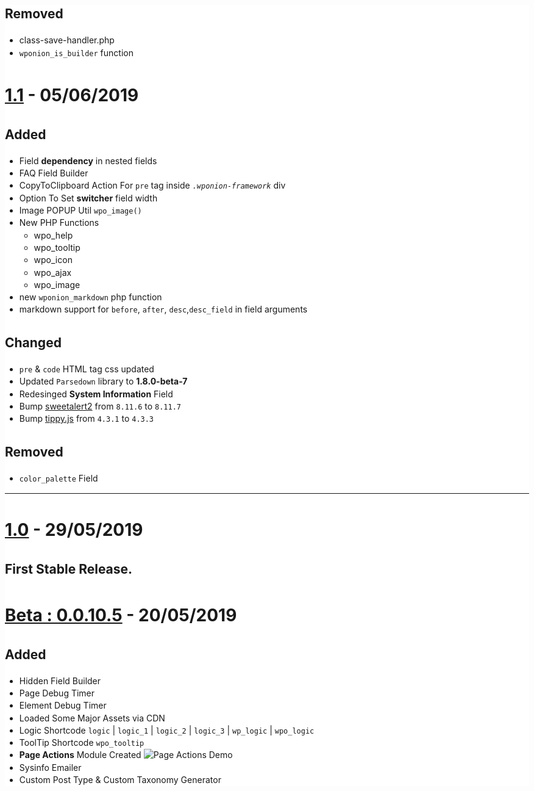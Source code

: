 ## Removed
* class-save-handler.php
* `wponion_is_builder`  function

# [1.1] - 05/06/2019
## Added
* Field **dependency** in nested fields
* FAQ Field Builder
* CopyToClipboard Action For `pre` tag inside *`.wponion-framework`* div
* Option To Set **switcher** field width
* Image POPUP Util `wpo_image()`
* New PHP Functions
  * wpo_help
  * wpo_tooltip
  * wpo_icon
  * wpo_ajax
  * wpo_image
* new `wponion_markdown` php function
* markdown support for `before`, `after`, `desc`,`desc_field` in field arguments


## Changed
* `pre` & `code` HTML tag css updated
* Updated `Parsedown` library to **1.8.0-beta-7**
* Redesinged **System Information** Field
* Bump [sweetalert2] from `8.11.6` to `8.11.7`
* Bump [tippy.js] from `4.3.1` to `4.3.3`

## Removed
* `color_palette` Field

---

# [1.0] - 29/05/2019
## First Stable Release.

# [Beta : 0.0.10.5] - 20/05/2019
## Added
* Hidden Field Builder
* Page Debug Timer
* Element Debug Timer
* Loaded Some Major Assets via CDN
* Logic Shortcode <code>logic</code> | <code>logic_1</code> | <code>logic_2</code> | <code>logic_3</code> | <code>wp_logic</code> | <code>wpo_logic</code>
* ToolTip Shortcode <code>wpo_tooltip</code>
* **Page Actions** Module Created ![Page Actions Demo](https://vsp.ams3.cdn.digitaloceanspaces.com/sshots/i/2019/May/25/1558786042-169.jpg)
* Sysinfo Emailer
* Custom Post Type & Custom Taxonomy Generator


[1.4.9]: https://github.com/wponion/wponion/releases/tag/1.4.9
[1.4.8]: https://github.com/wponion/wponion/releases/tag/1.4.8
[1.4.7]: https://github.com/wponion/wponion/releases/tag/1.4.7
[1.4.6]: https://github.com/wponion/wponion/releases/tag/1.4.6
[1.4.5.3]: https://github.com/wponion/wponion/releases/tag/1.4.5.3
[1.4.5.2]: https://github.com/wponion/wponion/releases/tag/1.4.5.2
[1.4.5.1]: https://github.com/wponion/wponion/releases/tag/1.4.5.1
[1.4.5]: https://github.com/wponion/wponion/releases/tag/1.4.5
[1.4.4]: https://github.com/wponion/wponion/releases/tag/1.4.4
[1.4.3]: https://github.com/wponion/wponion/releases/tag/1.4.3
[1.4.2]: https://github.com/wponion/wponion/releases/tag/1.4.2
[1.4.1]: https://github.com/wponion/wponion/releases/tag/1.4.1
[1.4.0]: https://github.com/wponion/wponion/releases/tag/1.4.0
[1.3.9]: https://github.com/wponion/wponion/releases/tag/1.3.9
[1.3.8]: https://github.com/wponion/wponion/releases/tag/1.3.8
[1.3.7]: https://github.com/wponion/wponion/releases/tag/1.3.7
[1.3.6]: https://github.com/wponion/wponion/releases/tag/1.3.6
[1.3.5]: https://github.com/wponion/wponion/releases/tag/1.3.5
[1.3.4]: https://github.com/wponion/wponion/releases/tag/1.3.4
[1.3.3]: https://github.com/wponion/wponion/releases/tag/1.3.3
[1.3.2]: https://github.com/wponion/wponion/releases/tag/1.3.2
[1.3.1]: https://github.com/wponion/wponion/releases/tag/1.3.1
[1.3]: https://github.com/wponion/wponion/releases/tag/1.3
[1.2.1]: https://github.com/wponion/wponion/releases/tag/1.2.1
[1.2]: https://github.com/wponion/wponion/releases/tag/1.2
[1.1]: https://github.com/wponion/wponion/releases/tag/1.1
[1.0]: https://github.com/wponion/wponion/releases/tag/1.0
[Beta : 0.0.10.5]: https://github.com/wponion/wponion/releases/tag/0.0.10.5
[Beta : 0.0.10.4]: https://github.com/wponion/wponion/releases/tag/0.0.10.4
[Beta : 0.0.10.3]: https://github.com/wponion/wponion/releases/tag/0.0.10.3
[Beta : 0.0.10.2]: https://github.com/wponion/wponion/releases/tag/0.0.10.2
[Beta : 0.0.10.1]: https://github.com/wponion/wponion/releases/tag/0.0.10.1
[Beta : 0.0.10]: https://github.com/wponion/wponion/releases/tag/0.0.10
[Beta : 0.0.9.9]: https://github.com/wponion/wponion/releases/tag/0.0.9.9
[Beta : 0.0.9.8]: https://github.com/wponion/wponion/releases/tag/0.0.9.8
[Beta : 0.0.9.7]: https://github.com/wponion/wponion/releases/tag/0.0.9.7
[Beta : 0.0.9.6]: https://github.com/wponion/wponion/releases/tag/0.0.9.6
[Beta : 0.0.9.5]: https://github.com/wponion/wponion/releases/tag/0.0.9.5
[Beta : 0.0.9.4]: https://github.com/wponion/wponion/releases/tag/0.0.9.4
[Beta : 0.0.9.3]: https://github.com/wponion/wponion/releases/tag/0.0.9.3
[Beta : 0.0.9.2]: https://github.com/wponion/wponion/releases/tag/0.0.9.2
[Beta : 0.0.9.1]: https://github.com/wponion/wponion/releases/tag/0.0.9.1
[Beta : 0.0.9]: https://github.com/wponion/wponion/releases/tag/0.0.9
[Beta : 0.0.8.1]: https://github.com/wponion/wponion/releases/tag/0.0.8.1
[Beta : 0.0.8]: https://github.com/wponion/wponion/releases/tag/0.0.8
[Beta : 0.0.7]: https://github.com/wponion/wponion/releases/tag/0.0.7
[Beta : 0.0.6]: https://github.com/wponion/wponion/releases/tag/0.0.6
[Beta : 0.0.5]: https://github.com/wponion/wponion/releases/tag/0.0.5
[Beta : 0.0.4]: https://github.com/wponion/wponion/releases/tag/0.0.4
[Beta : 0.0.3]: https://github.com/wponion/wponion/releases/tag/0.0.3
[Beta : 0.0.2]: https://github.com/wponion/wponion/releases/tag/Beta2
[Beta : 0.0.1]: https://github.com/wponion/wponion/releases/tag/121010072018
[sweetalert2]: https://github.com/sweetalert2/sweetalert2
[css-checkbox-library]: https://github.com/hunzaboy/CSS-Checkbox-Library
[easy-gulp-tasker]: https://github.com/varunsridharan/easy-gulp-tasker
[@wordpress/hooks]: https://github.com/WordPress/gutenberg/tree/HEAD/packages/hooks
[tippy.js]: https://github.com/atomiks/tippyjs
[varunsridharan/wp-conditional-logic]: https://github.com/varunsridharan/wp-conditional-logic
[varunsridharan/wp-cli-textdomain]: https://github.com/varunsridharan/wp-cli-textdomain
[Box Icons]: https://boxicons.com/
[Dashicons]: https://developer.wordpress.org/resource/dashicons/#palmtree
[FontAwesome 4]: https://fontawesome.com/v4.7.0/
[FontAwesome 5]: https://fontawesome.com/
[FontAwesome 5 Pro]: https://fontawesome.com/
[Foundation]: https://zurb.com/playground/foundation-icon-fonts-3
[IcoFont]: https://icofont.com/
[Material Design Icons]: https://materialdesignicons.com/
[@simonwep/pickr]: https://github.com/Simonwep/pickr
[mustangostang/spyc]: https://github.com/mustangostang/spyc
[varunsridharan/php-autoloader]: https://github.com/varunsridharan/php-autoloader
[popper.js]: https://popper.js.org
[bootstrap]: https://getbootstrap.com